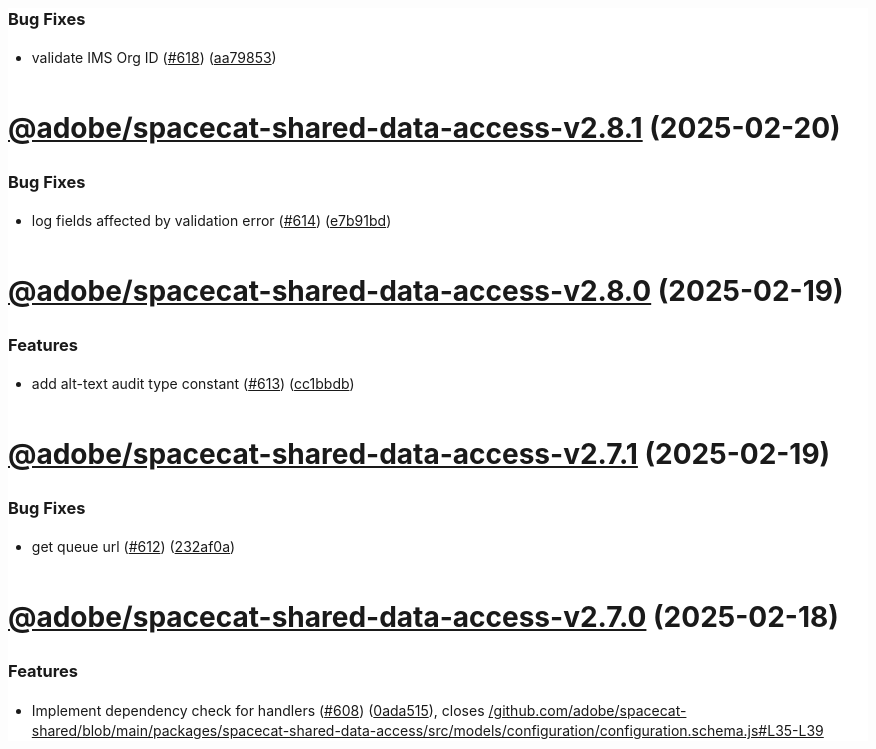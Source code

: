 
### Bug Fixes

* validate IMS Org ID ([#618](https://github.com/adobe/spacecat-shared/issues/618)) ([aa79853](https://github.com/adobe/spacecat-shared/commit/aa79853bddea717281f38984ec0cc88c10d12128))

# [@adobe/spacecat-shared-data-access-v2.8.1](https://github.com/adobe/spacecat-shared/compare/@adobe/spacecat-shared-data-access-v2.8.0...@adobe/spacecat-shared-data-access-v2.8.1) (2025-02-20)


### Bug Fixes

* log fields affected by validation error ([#614](https://github.com/adobe/spacecat-shared/issues/614)) ([e7b91bd](https://github.com/adobe/spacecat-shared/commit/e7b91bdc1d3f2a28b5755ccdbacfdb651411611e))

# [@adobe/spacecat-shared-data-access-v2.8.0](https://github.com/adobe/spacecat-shared/compare/@adobe/spacecat-shared-data-access-v2.7.1...@adobe/spacecat-shared-data-access-v2.8.0) (2025-02-19)


### Features

* add alt-text audit type constant ([#613](https://github.com/adobe/spacecat-shared/issues/613)) ([cc1bbdb](https://github.com/adobe/spacecat-shared/commit/cc1bbdbfcb0884d1a56f7dacfc360dfaf80a7942))

# [@adobe/spacecat-shared-data-access-v2.7.1](https://github.com/adobe/spacecat-shared/compare/@adobe/spacecat-shared-data-access-v2.7.0...@adobe/spacecat-shared-data-access-v2.7.1) (2025-02-19)


### Bug Fixes

* get queue url ([#612](https://github.com/adobe/spacecat-shared/issues/612)) ([232af0a](https://github.com/adobe/spacecat-shared/commit/232af0af829289214826275f81504ce6bdae5467))

# [@adobe/spacecat-shared-data-access-v2.7.0](https://github.com/adobe/spacecat-shared/compare/@adobe/spacecat-shared-data-access-v2.6.0...@adobe/spacecat-shared-data-access-v2.7.0) (2025-02-18)


### Features

* Implement dependency check for handlers ([#608](https://github.com/adobe/spacecat-shared/issues/608)) ([0ada515](https://github.com/adobe/spacecat-shared/commit/0ada5157a3cf50bf67129e296e719a14ee2c451c)), closes [/github.com/adobe/spacecat-shared/blob/main/packages/spacecat-shared-data-access/src/models/configuration/configuration.schema.js#L35-L39](https://github.com//github.com/adobe/spacecat-shared/blob/main/packages/spacecat-shared-data-access/src/models/configuration/configuration.schema.js/issues/L35-L39)
